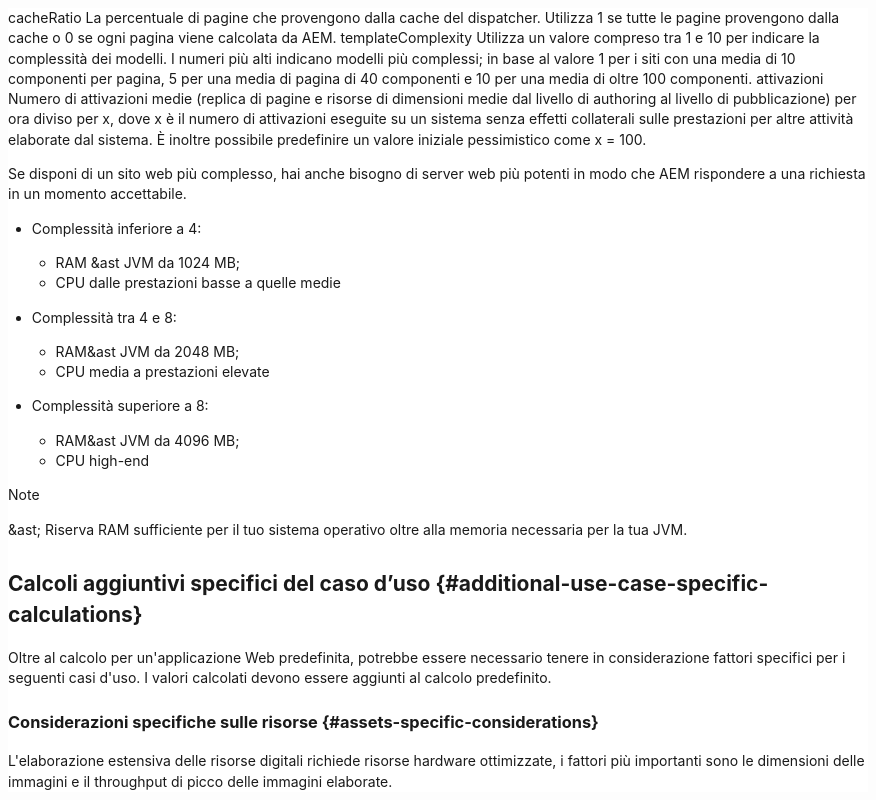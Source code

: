   <tr>
   <td>cacheRatio</td>
   <td>La percentuale di pagine che provengono dalla cache del dispatcher. Utilizza 1 se tutte le pagine provengono dalla cache o 0 se ogni pagina viene calcolata da AEM.</td>
  </tr>
  <tr>
   <td>templateComplexity</td>
   <td>Utilizza un valore compreso tra 1 e 10 per indicare la complessità dei modelli. I numeri più alti indicano modelli più complessi; in base al valore 1 per i siti con una media di 10 componenti per pagina, 5 per una media di pagina di 40 componenti e 10 per una media di oltre 100 componenti.</td>
  </tr>
  <tr>
   <td>attivazioni</td>
   <td>Numero di attivazioni medie (replica di pagine e risorse di dimensioni medie dal livello di authoring al livello di pubblicazione) per ora diviso per x, dove x è il numero di attivazioni eseguite su un sistema senza effetti collaterali sulle prestazioni per altre attività elaborate dal sistema. È inoltre possibile predefinire un valore iniziale pessimistico come x = 100.<br /> </td>
  </tr>
 </tbody>
</table>

Se disponi di un sito web più complesso, hai anche bisogno di server web più potenti in modo che AEM rispondere a una richiesta in un momento accettabile.

* Complessità inferiore a 4:
   * RAM &amp;ast JVM da 1024 MB;
   * CPU dalle prestazioni basse a quelle medie

* Complessità tra 4 e 8:
   * RAM&amp;ast JVM da 2048 MB;
   * CPU media a prestazioni elevate

* Complessità superiore a 8:
   * RAM&amp;ast JVM da 4096 MB;
   * CPU high-end

>[!NOTE]
>
>&amp;ast; Riserva RAM sufficiente per il tuo sistema operativo oltre alla memoria necessaria per la tua JVM.

## Calcoli aggiuntivi specifici del caso d’uso {#additional-use-case-specific-calculations}

Oltre al calcolo per un&#39;applicazione Web predefinita, potrebbe essere necessario tenere in considerazione fattori specifici per i seguenti casi d&#39;uso. I valori calcolati devono essere aggiunti al calcolo predefinito.

### Considerazioni specifiche sulle risorse {#assets-specific-considerations}

L&#39;elaborazione estensiva delle risorse digitali richiede risorse hardware ottimizzate, i fattori più importanti sono le dimensioni delle immagini e il throughput di picco delle immagini elaborate.
